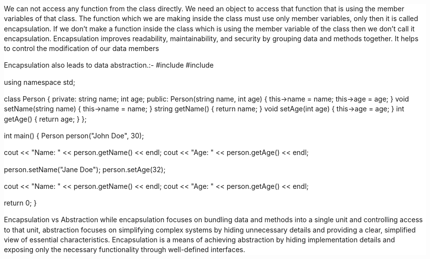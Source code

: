 We can not access any function from the class directly. We need an object to access that function that is using the member variables of that class. 
The function which we are making inside the class must use only member variables, only then it is called encapsulation.
If we don’t make a function inside the class which is using the member variable of the class then we don’t call it encapsulation.
Encapsulation improves readability, maintainability, and security by grouping data and methods together.
It helps to control the modification of our data members


Encapsulation also leads to data abstraction.:-
#include <iostream>
#include <string>
 
using namespace std;
 
class Person {
  private:
    string name;
    int age;
  public:
    Person(string name, int age) {
      this->name = name;
      this->age = age;
    }
    void setName(string name) {
      this->name = name;
    }
    string getName() {
      return name;
    }
    void setAge(int age) {
      this->age = age;
    }
    int getAge() {
      return age;
    }
};
 
int main() {
  Person person("John Doe", 30);
 
  cout << "Name: " << person.getName() << endl;
  cout << "Age: " << person.getAge() << endl;
 
  person.setName("Jane Doe");
  person.setAge(32);
 
  cout << "Name: " << person.getName() << endl;
  cout << "Age: " << person.getAge() << endl;
 
  return 0;
}

Encapsulation vs Abstraction
while encapsulation focuses on bundling data and methods into a single unit and controlling access to that unit, abstraction focuses on simplifying complex
 systems by hiding unnecessary details and providing a clear, simplified view of essential characteristics.
 Encapsulation is a means of achieving abstraction by hiding implementation details and exposing only the necessary functionality through well-defined interfaces.
